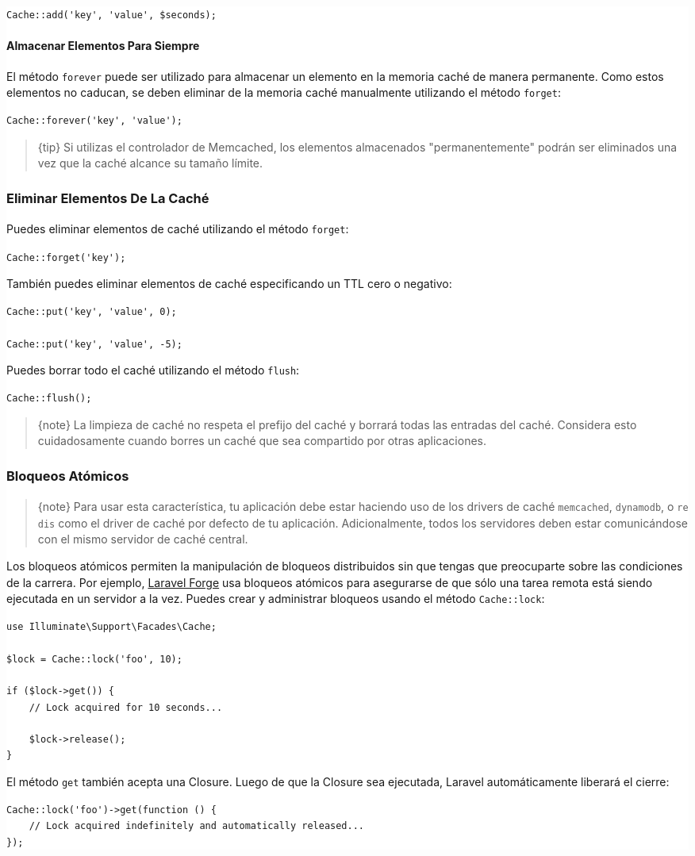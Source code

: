     Cache::add('key', 'value', $seconds);

#### Almacenar Elementos Para Siempre

El método `forever` puede ser utilizado para almacenar un elemento en la memoria caché de manera permanente. Como estos elementos no caducan, se deben eliminar de la memoria caché manualmente utilizando el método `forget`:

    Cache::forever('key', 'value');

> {tip} Si utilizas el controlador de Memcached, los elementos almacenados "permanentemente" podrán ser eliminados una vez que la caché alcance su tamaño límite.

<a name="removing-items-from-the-cache"></a>
### Eliminar Elementos De La Caché

Puedes eliminar elementos de caché utilizando el método `forget`:

    Cache::forget('key');

También puedes eliminar elementos de caché especificando un TTL cero o negativo:

    Cache::put('key', 'value', 0);

    Cache::put('key', 'value', -5);

Puedes borrar todo el caché utilizando el método `flush`:

    Cache::flush();

> {note} La limpieza de caché no respeta el prefijo del caché y borrará todas las entradas del caché. Considera esto cuidadosamente cuando borres un caché que sea compartido por otras aplicaciones.

<a name="atomic-locks"></a>
### Bloqueos Atómicos

> {note} Para usar esta característica, tu aplicación debe estar haciendo uso de los drivers de caché `memcached`, `dynamodb`, o `redis` como el driver de caché por defecto de tu aplicación. Adicionalmente, todos los servidores deben estar comunicándose con el mismo servidor de caché central.

Los bloqueos atómicos permiten la manipulación de bloqueos distribuidos sin que tengas que preocuparte sobre las condiciones de la carrera. Por ejemplo, [Laravel Forge](https://forge.laravel.com) usa bloqueos atómicos para asegurarse de que sólo una tarea remota está siendo ejecutada en un servidor a la vez. Puedes crear y administrar bloqueos usando el método `Cache::lock`:

    use Illuminate\Support\Facades\Cache;

    $lock = Cache::lock('foo', 10);

    if ($lock->get()) {
        // Lock acquired for 10 seconds...

        $lock->release();
    }

El método `get` también acepta una Closure. Luego de que la Closure sea ejecutada, Laravel automáticamente liberará el cierre:

    Cache::lock('foo')->get(function () {
        // Lock acquired indefinitely and automatically released...
    });
